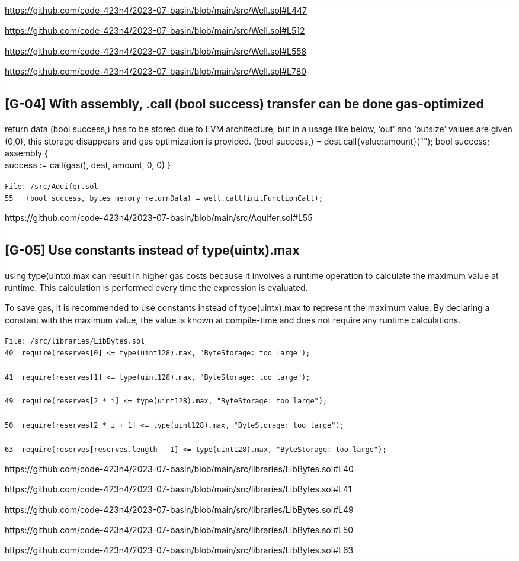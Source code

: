 https://github.com/code-423n4/2023-07-basin/blob/main/src/Well.sol#L447

https://github.com/code-423n4/2023-07-basin/blob/main/src/Well.sol#L512

https://github.com/code-423n4/2023-07-basin/blob/main/src/Well.sol#L558

https://github.com/code-423n4/2023-07-basin/blob/main/src/Well.sol#L780



## [G-04] With assembly, .call (bool success) transfer can be done gas-optimized
return data (bool success,) has to be stored due to EVM architecture, but in a usage like below, ‘out’ and ‘outsize’ values are given (0,0), this storage disappears and gas optimization is provided.
   (bool success,) = dest.call{value:amount}("");
 bool success; 
 assembly {  
            success := call(gas(), dest, amount, 0, 0)
     }  

```solidity
File: /src/Aquifer.sol
55   (bool success, bytes memory returnData) = well.call(initFunctionCall);
```
https://github.com/code-423n4/2023-07-basin/blob/main/src/Aquifer.sol#L55

## [G-05] Use constants instead of type(uintx).max
using type(uintx).max can result in higher gas costs because it involves a runtime operation to calculate the maximum value at runtime. This calculation is performed every time the expression is evaluated.

To save gas, it is recommended to use constants instead of type(uintx).max to represent the maximum value. By declaring a constant with the maximum value, the value is known at compile-time and does not require any runtime calculations.

```solidity
File: /src/libraries/LibBytes.sol
40  require(reserves[0] <= type(uint128).max, "ByteStorage: too large");

41  require(reserves[1] <= type(uint128).max, "ByteStorage: too large");

49  require(reserves[2 * i] <= type(uint128).max, "ByteStorage: too large");

50  require(reserves[2 * i + 1] <= type(uint128).max, "ByteStorage: too large");

63  require(reserves[reserves.length - 1] <= type(uint128).max, "ByteStorage: too large");
```
https://github.com/code-423n4/2023-07-basin/blob/main/src/libraries/LibBytes.sol#L40

https://github.com/code-423n4/2023-07-basin/blob/main/src/libraries/LibBytes.sol#L41

https://github.com/code-423n4/2023-07-basin/blob/main/src/libraries/LibBytes.sol#L49

https://github.com/code-423n4/2023-07-basin/blob/main/src/libraries/LibBytes.sol#L50

https://github.com/code-423n4/2023-07-basin/blob/main/src/libraries/LibBytes.sol#L63
